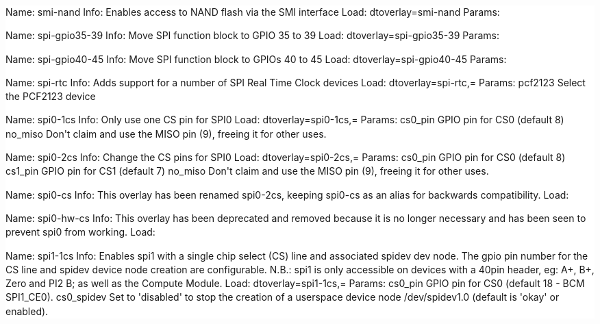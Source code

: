 
Name:   smi-nand
Info:   Enables access to NAND flash via the SMI interface
Load:   dtoverlay=smi-nand
Params: <None>


Name:   spi-gpio35-39
Info:   Move SPI function block to GPIO 35 to 39
Load:   dtoverlay=spi-gpio35-39
Params: <None>


Name:   spi-gpio40-45
Info:   Move SPI function block to GPIOs 40 to 45
Load:   dtoverlay=spi-gpio40-45
Params: <None>


Name:   spi-rtc
Info:   Adds support for a number of SPI Real Time Clock devices
Load:   dtoverlay=spi-rtc,<param>=<val>
Params: pcf2123                 Select the PCF2123 device


Name:   spi0-1cs
Info:   Only use one CS pin for SPI0
Load:   dtoverlay=spi0-1cs,<param>=<val>
Params: cs0_pin                 GPIO pin for CS0 (default 8)
        no_miso                 Don't claim and use the MISO pin (9), freeing
                                it for other uses.


Name:   spi0-2cs
Info:   Change the CS pins for SPI0
Load:   dtoverlay=spi0-2cs,<param>=<val>
Params: cs0_pin                 GPIO pin for CS0 (default 8)
        cs1_pin                 GPIO pin for CS1 (default 7)
        no_miso                 Don't claim and use the MISO pin (9), freeing
                                it for other uses.


Name:   spi0-cs
Info:   This overlay has been renamed spi0-2cs, keeping spi0-cs as an
        alias for backwards compatibility.
Load:   <Deprecated>


Name:   spi0-hw-cs
Info:   This overlay has been deprecated and removed because it is no longer
        necessary and has been seen to prevent spi0 from working.
Load:   <Deprecated>


Name:   spi1-1cs
Info:   Enables spi1 with a single chip select (CS) line and associated spidev
        dev node. The gpio pin number for the CS line and spidev device node
        creation are configurable.
        N.B.: spi1 is only accessible on devices with a 40pin header, eg:
              A+, B+, Zero and PI2 B; as well as the Compute Module.
Load:   dtoverlay=spi1-1cs,<param>=<val>
Params: cs0_pin                 GPIO pin for CS0 (default 18 - BCM SPI1_CE0).
        cs0_spidev              Set to 'disabled' to stop the creation of a
                                userspace device node /dev/spidev1.0 (default
                                is 'okay' or enabled).
